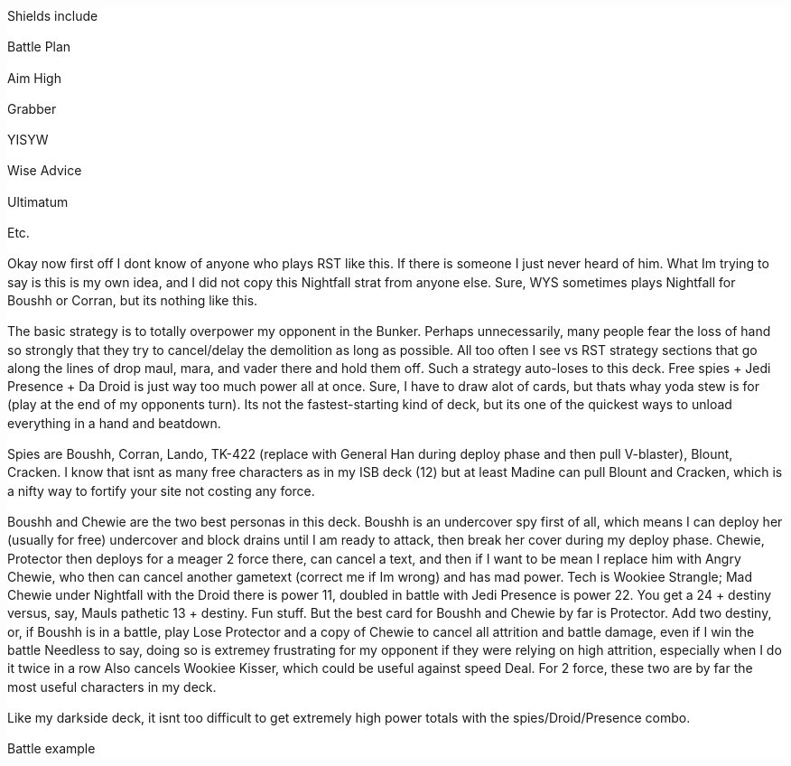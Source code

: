 Shields include

Battle Plan

Aim High

Grabber

YISYW

Wise Advice

Ultimatum

Etc.


Okay now first off I dont know of anyone who plays RST like this. If there is someone I just never heard of him. What Im trying to say is this is my own idea, and I did not copy this Nightfall strat from anyone else. Sure, WYS sometimes plays Nightfall for Boushh or Corran, but its nothing like this.


The basic strategy is to totally overpower my opponent in the Bunker. Perhaps unnecessarily, many people fear the loss of hand so strongly that they try to cancel/delay the demolition as long as possible. All too often I see vs RST strategy sections that go along the lines of drop maul, mara, and vader there and hold them off. Such a strategy auto-loses to this deck. Free spies + Jedi Presence + Da Droid is just way too much power all at once. Sure, I have to draw alot of cards, but thats whay yoda stew is for (play at the end of my opponents turn). Its not the fastest-starting kind of deck, but its one of the quickest ways to unload everything in a hand and beatdown. 


Spies are Boushh, Corran, Lando, TK-422 (replace with General Han during deploy phase and then pull V-blaster), Blount, Cracken. I know that isnt as many free characters as in my ISB deck (12) but at least Madine can pull Blount and Cracken, which is a nifty way to fortify your site not costing any force.


Boushh and Chewie are the two best personas in this deck. Boushh is an undercover spy first of all, which means I can deploy her (usually for free) undercover and block drains until I am ready to attack, then break her cover during my deploy phase. Chewie, Protector then deploys for a meager 2 force there, can cancel a text, and then if I want to be mean I replace him with Angry Chewie, who then can cancel another gametext (correct me if Im wrong) and has mad power. Tech is Wookiee Strangle; Mad Chewie under Nightfall with the Droid there is power 11, doubled in battle with Jedi Presence is power 22. You get a 24 + destiny versus, say, Mauls pathetic 13 + destiny. Fun stuff. But the best card for Boushh and Chewie by far is Protector. Add two destiny, or, if Boushh is in a battle, play Lose Protector and a copy of Chewie to cancel all attrition and battle damage, even if I win the battle Needless to say, doing so is extremey frustrating for my opponent if they were relying on high attrition, especially when I do it twice in a row Also cancels Wookiee Kisser, which could be useful against speed Deal. For 2 force, these two are by far the most useful characters in my deck.


Like my darkside deck, it isnt too difficult to get extremely high power totals with the spies/Droid/Presence combo.



Battle example

